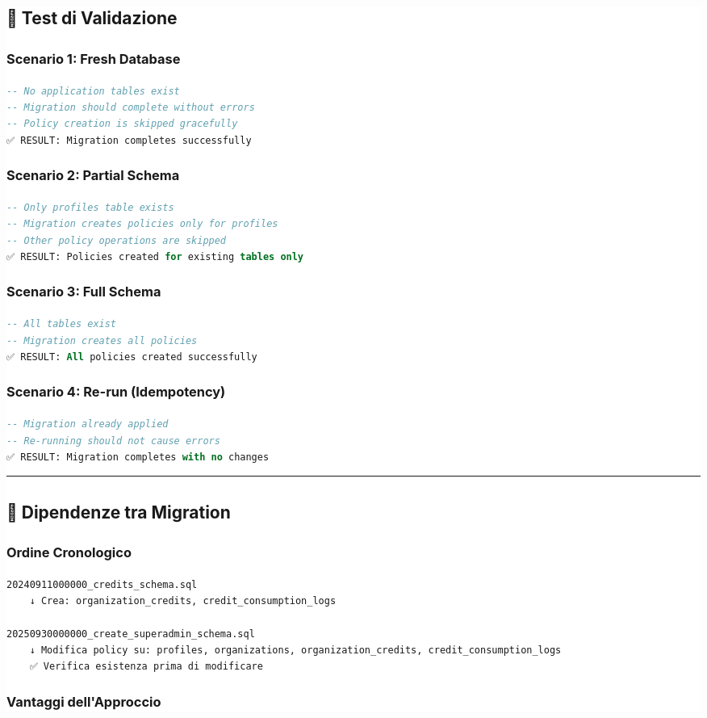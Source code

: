 
## 🧪 Test di Validazione

### Scenario 1: Fresh Database

```sql
-- No application tables exist
-- Migration should complete without errors
-- Policy creation is skipped gracefully
✅ RESULT: Migration completes successfully
```

### Scenario 2: Partial Schema

```sql
-- Only profiles table exists
-- Migration creates policies only for profiles
-- Other policy operations are skipped
✅ RESULT: Policies created for existing tables only
```

### Scenario 3: Full Schema

```sql
-- All tables exist
-- Migration creates all policies
✅ RESULT: All policies created successfully
```

### Scenario 4: Re-run (Idempotency)

```sql
-- Migration already applied
-- Re-running should not cause errors
✅ RESULT: Migration completes with no changes
```

---

## 🔄 Dipendenze tra Migration

### Ordine Cronologico

```
20240911000000_credits_schema.sql
    ↓ Crea: organization_credits, credit_consumption_logs
    
20250930000000_create_superadmin_schema.sql
    ↓ Modifica policy su: profiles, organizations, organization_credits, credit_consumption_logs
    ✅ Verifica esistenza prima di modificare
```

### Vantaggi dell'Approccio
